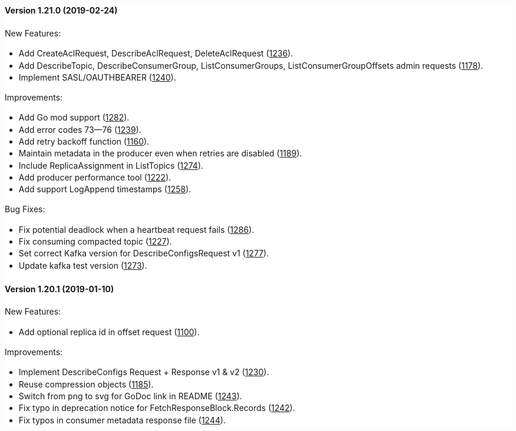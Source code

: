 #### Version 1.21.0 (2019-02-24)

New Features:
- Add CreateAclRequest, DescribeAclRequest, DeleteAclRequest
  ([1236](https://github.com/jingb/sarama/pull/1236)).
- Add DescribeTopic, DescribeConsumerGroup, ListConsumerGroups, ListConsumerGroupOffsets admin requests
  ([1178](https://github.com/jingb/sarama/pull/1178)).
- Implement SASL/OAUTHBEARER
  ([1240](https://github.com/jingb/sarama/pull/1240)).

Improvements:
- Add Go mod support
  ([1282](https://github.com/jingb/sarama/pull/1282)).
- Add error codes 73—76
  ([1239](https://github.com/jingb/sarama/pull/1239)).
- Add retry backoff function
  ([1160](https://github.com/jingb/sarama/pull/1160)).
- Maintain metadata in the producer even when retries are disabled
  ([1189](https://github.com/jingb/sarama/pull/1189)).
- Include ReplicaAssignment in ListTopics
  ([1274](https://github.com/jingb/sarama/pull/1274)).
- Add producer performance tool
  ([1222](https://github.com/jingb/sarama/pull/1222)).
- Add support LogAppend timestamps
  ([1258](https://github.com/jingb/sarama/pull/1258)).

Bug Fixes:
- Fix potential deadlock when a heartbeat request fails
  ([1286](https://github.com/jingb/sarama/pull/1286)).
- Fix consuming compacted topic
  ([1227](https://github.com/jingb/sarama/pull/1227)).
- Set correct Kafka version for DescribeConfigsRequest v1
  ([1277](https://github.com/jingb/sarama/pull/1277)).
- Update kafka test version
  ([1273](https://github.com/jingb/sarama/pull/1273)).

#### Version 1.20.1 (2019-01-10)

New Features:
- Add optional replica id in offset request
  ([1100](https://github.com/jingb/sarama/pull/1100)).

Improvements:
- Implement DescribeConfigs Request + Response v1 & v2
  ([1230](https://github.com/jingb/sarama/pull/1230)).
- Reuse compression objects
  ([1185](https://github.com/jingb/sarama/pull/1185)).
- Switch from png to svg for GoDoc link in README
  ([1243](https://github.com/jingb/sarama/pull/1243)).
- Fix typo in deprecation notice for FetchResponseBlock.Records
  ([1242](https://github.com/jingb/sarama/pull/1242)).
- Fix typos in consumer metadata response file
  ([1244](https://github.com/jingb/sarama/pull/1244)).
